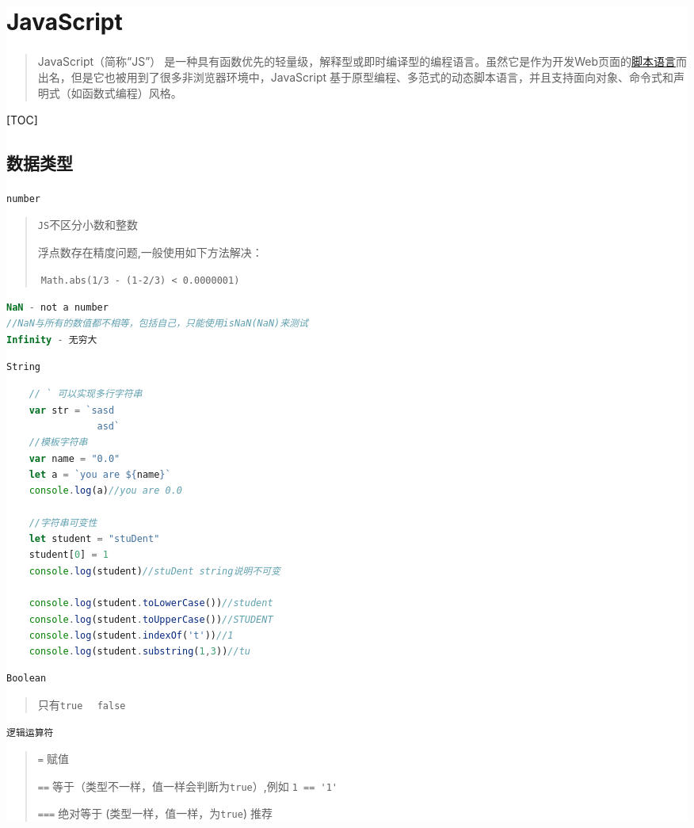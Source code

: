 # JavaScript

> JavaScript（简称“JS”） 是一种具有函数优先的轻量级，解释型或即时编译型的编程语言。虽然它是作为开发Web页面的[脚本语言](https://baike.baidu.com/item/脚本语言/1379708)而出名，但是它也被用到了很多非浏览器环境中，JavaScript 基于原型编程、多范式的动态脚本语言，并且支持面向对象、命令式和声明式（如函数式编程）风格。

[TOC]



## 数据类型

`number` 

> `JS`不区分小数和整数
>
> 浮点数存在精度问题,一般使用如下方法解决：	
>
> ​		`Math.abs(1/3 - (1-2/3) < 0.0000001)`

``` javascript
NaN - not a number
//NaN与所有的数值都不相等，包括自己，只能使用isNaN(NaN)来测试
Infinity - 无穷大
```

`String`

``` javascript
    // ` 可以实现多行字符串
    var str = `sasd
                asd`
    //模板字符串
    var name = "0.0"
    let a = `you are ${name}`
    console.log(a)//you are 0.0
	
	//字符串可变性
    let student = "stuDent"
    student[0] = 1
    console.log(student)//stuDent string说明不可变

    console.log(student.toLowerCase())//student
    console.log(student.toUpperCase())//STUDENT
    console.log(student.indexOf('t'))//1
    console.log(student.substring(1,3))//tu
```

`Boolean`

> 只有`true  ` `false`

`逻辑运算符`

> `=` 赋值
>
> `==` 等于（类型不一样，值一样会判断为`true`）,例如 `1 == '1'`
>
> `===` 绝对等于 (类型一样，值一样，为`true`) 推荐
